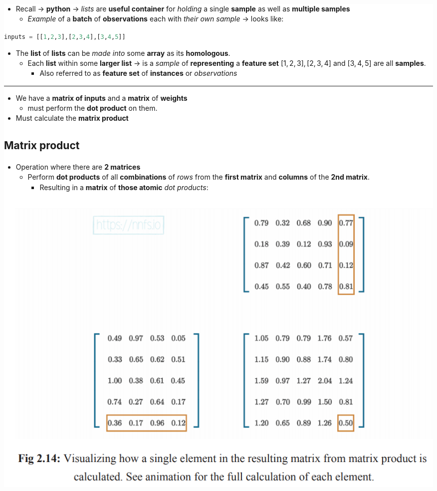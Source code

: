 - Recall $\to$ **python** $\to$ *lists* are **useful container** for *holding*  a single **sample** as well as **multiple samples**
  - *Example* of a **batch** of **observations** each with *their own sample* $\to$ looks like:

```python
inputs = [[1,2,3],[2,3,4],[3,4,5]]
```

- The **list** of **lists** can be *made into* some **array** as its **homologous**. 
  - Each **list** within some **larger list** $\to$ is a *sample* of **representing** a **feature set**  $[1,2,3],[2,3,4]$ and $[3,4,5]$  are all **samples**. 
    - Also referred to as **feature set** of **instances** or *observations*

---

- We have a **matrix of inputs** and a **matrix** of **weights**
  - must perform the **dot product** on them.
- Must calculate the **matrix product**

## Matrix product

- Operation where there are **2 matrices** 
  - Perform **dot products** of all **combinations** of *rows* from the **first matrix** and **columns** of the **2nd matrix**.
    - Resulting in a **matrix** of **those atomic** *dot products*:

![image](https://github.com/sbalfe/all-notes/blob/master/images/image-20210326230738636.png)
